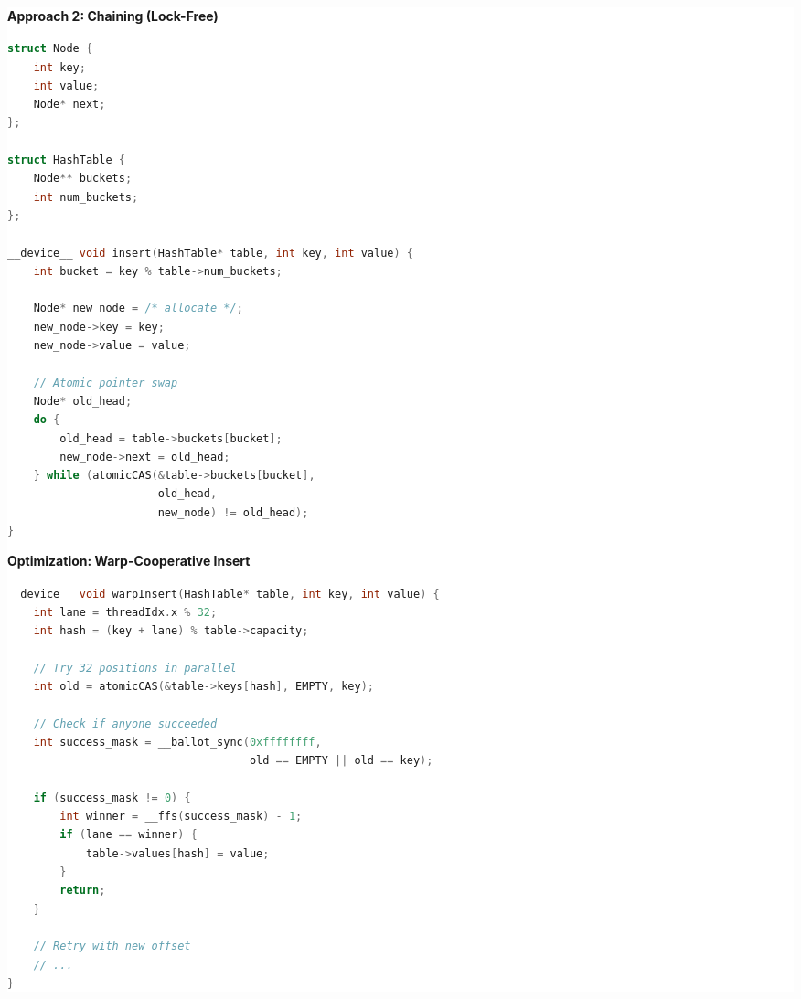 **Approach 2: Chaining (Lock-Free)**

```cpp
struct Node {
    int key;
    int value;
    Node* next;
};

struct HashTable {
    Node** buckets;
    int num_buckets;
};

__device__ void insert(HashTable* table, int key, int value) {
    int bucket = key % table->num_buckets;

    Node* new_node = /* allocate */;
    new_node->key = key;
    new_node->value = value;

    // Atomic pointer swap
    Node* old_head;
    do {
        old_head = table->buckets[bucket];
        new_node->next = old_head;
    } while (atomicCAS(&table->buckets[bucket],
                       old_head,
                       new_node) != old_head);
}
```

**Optimization: Warp-Cooperative Insert**

```cpp
__device__ void warpInsert(HashTable* table, int key, int value) {
    int lane = threadIdx.x % 32;
    int hash = (key + lane) % table->capacity;

    // Try 32 positions in parallel
    int old = atomicCAS(&table->keys[hash], EMPTY, key);

    // Check if anyone succeeded
    int success_mask = __ballot_sync(0xffffffff,
                                     old == EMPTY || old == key);

    if (success_mask != 0) {
        int winner = __ffs(success_mask) - 1;
        if (lane == winner) {
            table->values[hash] = value;
        }
        return;
    }

    // Retry with new offset
    // ...
}
```
